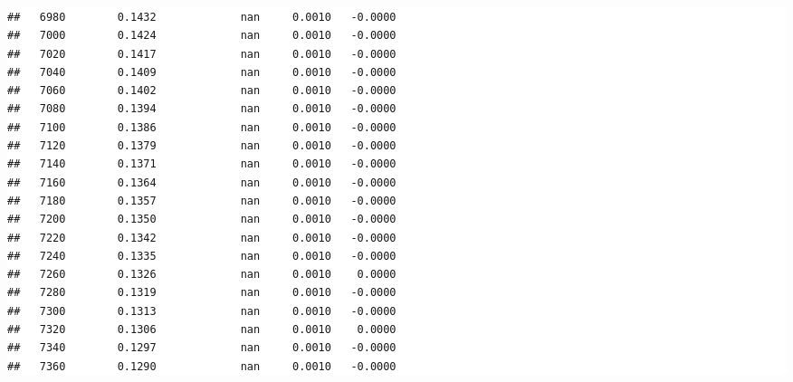     ##   6980        0.1432             nan     0.0010   -0.0000
    ##   7000        0.1424             nan     0.0010   -0.0000
    ##   7020        0.1417             nan     0.0010   -0.0000
    ##   7040        0.1409             nan     0.0010   -0.0000
    ##   7060        0.1402             nan     0.0010   -0.0000
    ##   7080        0.1394             nan     0.0010   -0.0000
    ##   7100        0.1386             nan     0.0010   -0.0000
    ##   7120        0.1379             nan     0.0010   -0.0000
    ##   7140        0.1371             nan     0.0010   -0.0000
    ##   7160        0.1364             nan     0.0010   -0.0000
    ##   7180        0.1357             nan     0.0010   -0.0000
    ##   7200        0.1350             nan     0.0010   -0.0000
    ##   7220        0.1342             nan     0.0010   -0.0000
    ##   7240        0.1335             nan     0.0010   -0.0000
    ##   7260        0.1326             nan     0.0010    0.0000
    ##   7280        0.1319             nan     0.0010   -0.0000
    ##   7300        0.1313             nan     0.0010   -0.0000
    ##   7320        0.1306             nan     0.0010    0.0000
    ##   7340        0.1297             nan     0.0010   -0.0000
    ##   7360        0.1290             nan     0.0010   -0.0000